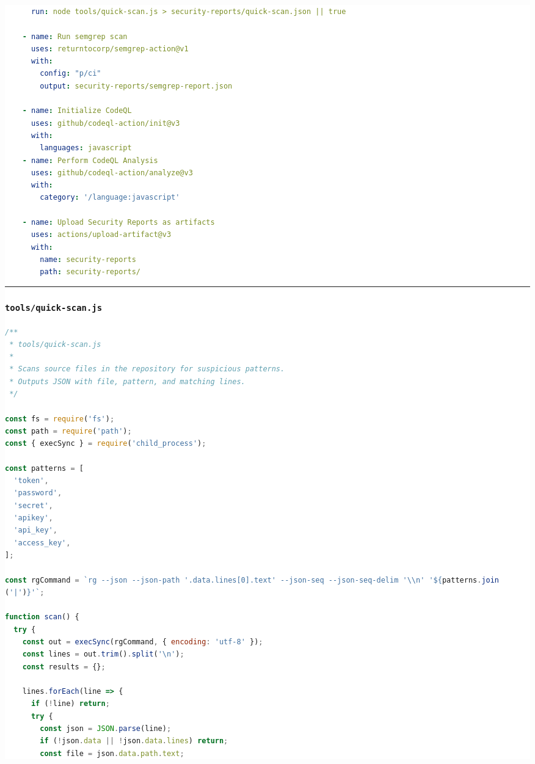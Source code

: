 ```yaml
      run: node tools/quick-scan.js > security-reports/quick-scan.json || true

    - name: Run semgrep scan
      uses: returntocorp/semgrep-action@v1
      with:
        config: "p/ci"
        output: security-reports/semgrep-report.json

    - name: Initialize CodeQL
      uses: github/codeql-action/init@v3
      with:
        languages: javascript
    - name: Perform CodeQL Analysis
      uses: github/codeql-action/analyze@v3
      with:
        category: '/language:javascript'

    - name: Upload Security Reports as artifacts
      uses: actions/upload-artifact@v3
      with:
        name: security-reports
        path: security-reports/
```

---

### `tools/quick-scan.js`

```js
/**
 * tools/quick-scan.js
 *
 * Scans source files in the repository for suspicious patterns.
 * Outputs JSON with file, pattern, and matching lines.
 */

const fs = require('fs');
const path = require('path');
const { execSync } = require('child_process');

const patterns = [
  'token',
  'password',
  'secret',
  'apikey',
  'api_key',
  'access_key',
];

const rgCommand = `rg --json --json-path '.data.lines[0].text' --json-seq --json-seq-delim '\\n' '${patterns.join('|')}'`;

function scan() {
  try {
    const out = execSync(rgCommand, { encoding: 'utf-8' });
    const lines = out.trim().split('\n');
    const results = {};

    lines.forEach(line => {
      if (!line) return;
      try {
        const json = JSON.parse(line);
        if (!json.data || !json.data.lines) return;
        const file = json.data.path.text;
```